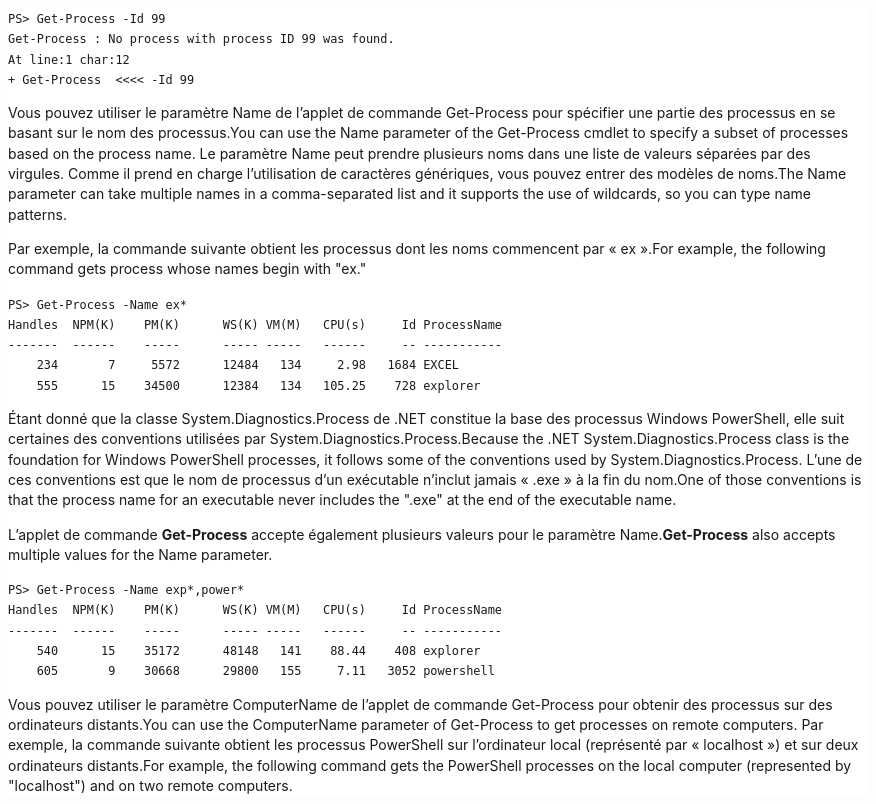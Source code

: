 ```
PS> Get-Process -Id 99
Get-Process : No process with process ID 99 was found.
At line:1 char:12
+ Get-Process  <<<< -Id 99
```

<span data-ttu-id="94e2c-111">Vous pouvez utiliser le paramètre Name de l’applet de commande Get-Process pour spécifier une partie des processus en se basant sur le nom des processus.</span><span class="sxs-lookup"><span data-stu-id="94e2c-111">You can use the Name parameter of the Get-Process cmdlet to specify a subset of processes based on the process name.</span></span> <span data-ttu-id="94e2c-112">Le paramètre Name peut prendre plusieurs noms dans une liste de valeurs séparées par des virgules. Comme il prend en charge l’utilisation de caractères génériques, vous pouvez entrer des modèles de noms.</span><span class="sxs-lookup"><span data-stu-id="94e2c-112">The Name parameter can take multiple names in a comma-separated list and it supports the use of wildcards, so you can type name patterns.</span></span>

<span data-ttu-id="94e2c-113">Par exemple, la commande suivante obtient les processus dont les noms commencent par « ex ».</span><span class="sxs-lookup"><span data-stu-id="94e2c-113">For example, the following command gets process whose names begin with "ex."</span></span>

```
PS> Get-Process -Name ex*
Handles  NPM(K)    PM(K)      WS(K) VM(M)   CPU(s)     Id ProcessName
-------  ------    -----      ----- -----   ------     -- -----------
    234       7     5572      12484   134     2.98   1684 EXCEL
    555      15    34500      12384   134   105.25    728 explorer
```

<span data-ttu-id="94e2c-114">Étant donné que la classe System.Diagnostics.Process de .NET constitue la base des processus Windows PowerShell, elle suit certaines des conventions utilisées par System.Diagnostics.Process.</span><span class="sxs-lookup"><span data-stu-id="94e2c-114">Because the .NET System.Diagnostics.Process class is the foundation for Windows PowerShell processes, it follows some of the conventions used by System.Diagnostics.Process.</span></span> <span data-ttu-id="94e2c-115">L’une de ces conventions est que le nom de processus d’un exécutable n’inclut jamais « .exe » à la fin du nom.</span><span class="sxs-lookup"><span data-stu-id="94e2c-115">One of those conventions is that the process name for an executable never includes the ".exe" at the end of the executable name.</span></span>

<span data-ttu-id="94e2c-116">L’applet de commande **Get-Process** accepte également plusieurs valeurs pour le paramètre Name.</span><span class="sxs-lookup"><span data-stu-id="94e2c-116">**Get-Process** also accepts multiple values for the Name parameter.</span></span>

```
PS> Get-Process -Name exp*,power* 
Handles  NPM(K)    PM(K)      WS(K) VM(M)   CPU(s)     Id ProcessName
-------  ------    -----      ----- -----   ------     -- -----------
    540      15    35172      48148   141    88.44    408 explorer
    605       9    30668      29800   155     7.11   3052 powershell
```

<span data-ttu-id="94e2c-117">Vous pouvez utiliser le paramètre ComputerName de l’applet de commande Get-Process pour obtenir des processus sur des ordinateurs distants.</span><span class="sxs-lookup"><span data-stu-id="94e2c-117">You can use the ComputerName parameter of Get-Process to get processes on remote computers.</span></span> <span data-ttu-id="94e2c-118">Par exemple, la commande suivante obtient les processus PowerShell sur l’ordinateur local (représenté par « localhost ») et sur deux ordinateurs distants.</span><span class="sxs-lookup"><span data-stu-id="94e2c-118">For example, the following command gets the PowerShell processes on the local computer (represented by "localhost") and on two remote computers.</span></span>
